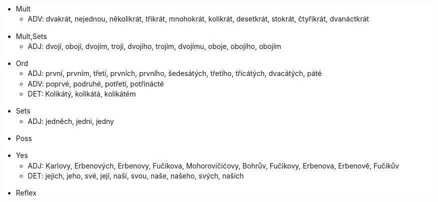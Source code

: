 <ul>
  <li>Mult
    <ul>
      <li>ADV: dvakrát, nejednou, několikrát, třikrát, mnohokrát, kolikrát, desetkrát, stokrát, čtyřikrát, dvanáctkrát</li>
    </ul>
  </li>
</ul>

<ul>
  <li>Mult,Sets
    <ul>
      <li>ADJ: dvojí, obojí, dvojím, trojí, dvojího, trojím, dvojímu, oboje, obojího, obojím</li>
    </ul>
  </li>
</ul>

<ul>
  <li>Ord
    <ul>
      <li>ADJ: první, prvním, třetí, prvních, prvního, šedesátých, třetího, třicátých, dvacátých, páté</li>
      <li>ADV: poprvé, podruhé, potřetí, potřinácté</li>
      <li>DET: Kolikátý, kolikátá, kolikátém</li>
    </ul>
  </li>
</ul>

<ul>
  <li>Sets
    <ul>
      <li>ADJ: jedněch, jedni, jedny</li>
    </ul>
  </li>
</ul>

<ul>
  <li><a>Poss</a></li>
</ul>

<ul>
  <li>Yes
    <ul>
      <li>ADJ: Karlovy, Erbenových, Erbenovy, Fučíkova, Mohorovičićovy, Bohrův, Fučíkovy, Erbenova, Erbenově, Fučíkův</li>
      <li>DET: jejich, jeho, své, její, naší, svou, naše, našeho, svých, našich</li>
    </ul>
  </li>
</ul>

<ul>
  <li><a>Reflex</a></li>
</ul>
